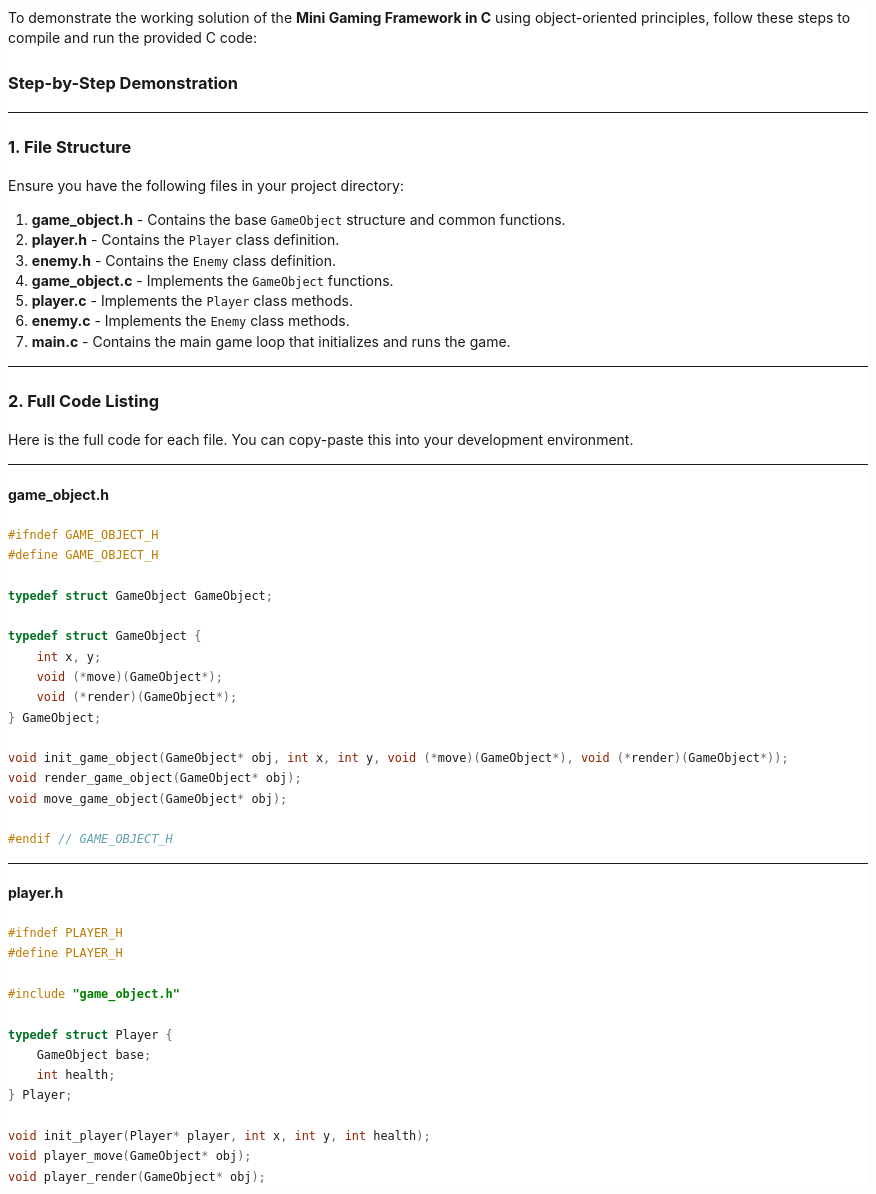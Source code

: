 To demonstrate the working solution of the **Mini Gaming Framework in C** using object-oriented principles, follow these steps to compile and run the provided C code:

### **Step-by-Step Demonstration**

---

### **1. File Structure**

Ensure you have the following files in your project directory:

1. **game_object.h** - Contains the base `GameObject` structure and common functions.
2. **player.h** - Contains the `Player` class definition.
3. **enemy.h** - Contains the `Enemy` class definition.
4. **game_object.c** - Implements the `GameObject` functions.
5. **player.c** - Implements the `Player` class methods.
6. **enemy.c** - Implements the `Enemy` class methods.
7. **main.c** - Contains the main game loop that initializes and runs the game.

---

### **2. Full Code Listing**

Here is the full code for each file. You can copy-paste this into your development environment.

---

#### **game_object.h**

```c
#ifndef GAME_OBJECT_H
#define GAME_OBJECT_H

typedef struct GameObject GameObject;

typedef struct GameObject {
    int x, y;
    void (*move)(GameObject*);
    void (*render)(GameObject*);
} GameObject;

void init_game_object(GameObject* obj, int x, int y, void (*move)(GameObject*), void (*render)(GameObject*));
void render_game_object(GameObject* obj);
void move_game_object(GameObject* obj);

#endif // GAME_OBJECT_H
```

---

#### **player.h**

```c
#ifndef PLAYER_H
#define PLAYER_H

#include "game_object.h"

typedef struct Player {
    GameObject base;
    int health;
} Player;

void init_player(Player* player, int x, int y, int health);
void player_move(GameObject* obj);
void player_render(GameObject* obj);
```
